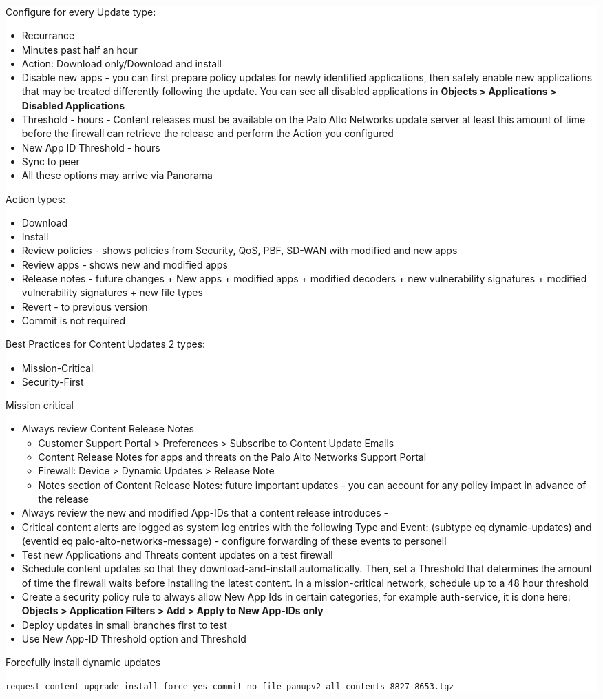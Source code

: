 Configure for every Update type:

- Recurrance
- Minutes past half an hour
- Action: Download only/Download and install
- Disable new apps - you can first prepare policy updates for newly identified applications, then safely enable new applications that may be treated differently following the update. You can see all disabled applications in **Objects > Applications > Disabled Applications**
- Threshold - hours - Content releases must be available on the Palo Alto Networks update server at least this amount of time before the firewall can retrieve the release and perform the Action you configured
- New App ID Threshold - hours
- Sync to peer
- All these options may arrive via Panorama

Action types:

- Download
- Install
- Review policies - shows policies from Security, QoS, PBF, SD-WAN with modified and new apps
- Review apps - shows new and modified apps
- Release notes - future changes + New apps + modified apps + modified decoders + new vulnerability signatures + modified vulnerability signatures + new file types
- Revert - to previous version
- Commit is not required

Best Practices for Content Updates 2 types:

- Mission-Critical 
- Security-First

Mission critical

- Always review Content Release Notes
    -  Customer Support Portal > Preferences > Subscribe to Content Update Emails
    -  Content Release Notes for apps and threats on the Palo Alto Networks Support Portal
    -  Firewall: Device > Dynamic Updates > Release Note
    -  Notes section of Content Release Notes: future important updates - you can account for any policy impact in advance of the release
- Always review the new and modified App-IDs that a content release introduces - 
- Critical content alerts are logged as system log entries with the following Type and Event: (subtype eq dynamic-updates) and (eventid eq palo-alto-networks-message) - configure forwarding of these events to personell
- Test new Applications and Threats content updates on a test firewall
- Schedule content updates so that they download-and-install automatically. Then, set a Threshold that determines the amount of time the firewall waits before installing the latest content. In a mission-critical network, schedule up to a 48 hour threshold
- Create a security policy rule to always allow New App Ids in certain categories, for example auth-service, it is done here: **Objects > Application Filters > Add > Apply to New App-IDs only**
- Deploy updates in small branches first to test
- Use New App-ID Threshold option and Threshold

Forcefully install dynamic updates

```
request content upgrade install force yes commit no file panupv2-all-contents-8827-8653.tgz
```
